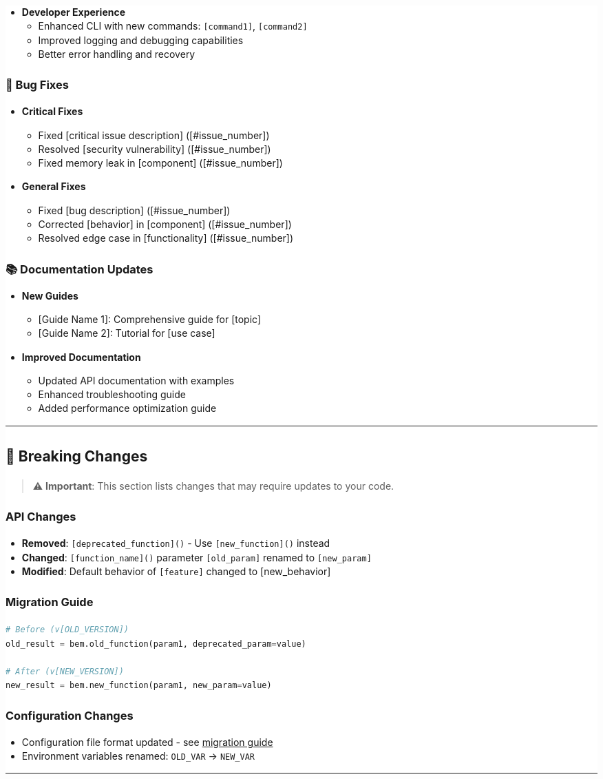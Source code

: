 - **Developer Experience**
  - Enhanced CLI with new commands: `[command1]`, `[command2]`
  - Improved logging and debugging capabilities
  - Better error handling and recovery

### 🐛 Bug Fixes

- **Critical Fixes**
  - Fixed [critical issue description] ([#issue_number])
  - Resolved [security vulnerability] ([#issue_number])
  - Fixed memory leak in [component] ([#issue_number])

- **General Fixes**
  - Fixed [bug description] ([#issue_number])
  - Corrected [behavior] in [component] ([#issue_number])
  - Resolved edge case in [functionality] ([#issue_number])

### 📚 Documentation Updates

- **New Guides**
  - [Guide Name 1]: Comprehensive guide for [topic]
  - [Guide Name 2]: Tutorial for [use case]
  
- **Improved Documentation**
  - Updated API documentation with examples
  - Enhanced troubleshooting guide
  - Added performance optimization guide

---

## 🔄 Breaking Changes

> ⚠️ **Important**: This section lists changes that may require updates to your code.

### API Changes
- **Removed**: `[deprecated_function]()` - Use `[new_function]()` instead
- **Changed**: `[function_name]()` parameter `[old_param]` renamed to `[new_param]`
- **Modified**: Default behavior of `[feature]` changed to [new_behavior]

### Migration Guide
```python
# Before (v[OLD_VERSION])
old_result = bem.old_function(param1, deprecated_param=value)

# After (v[NEW_VERSION])
new_result = bem.new_function(param1, new_param=value)
```

### Configuration Changes
- Configuration file format updated - see [migration guide](link)
- Environment variables renamed: `OLD_VAR` → `NEW_VAR`

---
